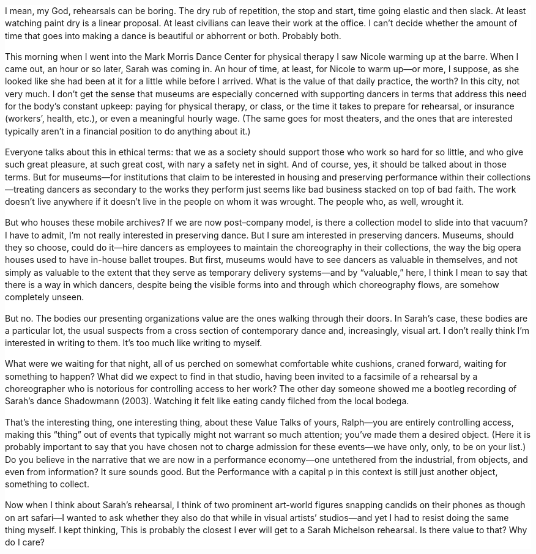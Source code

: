 I mean, my God, rehearsals can be boring. The dry rub of repetition, the stop and start, time going elastic and then slack. At least watching paint dry is a linear proposal. At least civilians can leave their work at the office. I can’t decide whether the amount of time that goes into making a dance is beautiful or abhorrent or both. Probably both.

This morning when I went into the Mark Morris Dance Center for physical therapy I saw Nicole warming up at the barre. When I came out, an hour or so later, Sarah was coming in. An hour of time, at least, for Nicole to warm up—or more, I suppose, as she looked like she had been at it for a little while before I arrived. What is the value of that daily practice, the worth? In this city, not very much. I don’t get the sense that museums are especially concerned with supporting dancers in terms that address this need for the body’s constant upkeep: paying for physical therapy, or class, or the time it takes to prepare for rehearsal, or insurance (workers’, health, etc.), or even a meaningful hourly wage. (The same goes for most theaters, and the ones that are interested typically aren’t in a financial position to do anything about it.)

Everyone talks about this in ethical terms: that we as a society should support those who work so hard for so little, and who give such great pleasure, at such great cost, with nary a safety net in sight. And of course, yes, it should be talked about in those terms. But for museums—for institutions that claim to be interested in housing and preserving performance within their collections—treating dancers as secondary to the works they perform just seems like bad business stacked on top of bad faith. The work doesn’t live anywhere if it doesn’t live in the people on whom it was wrought. The people who, as well, wrought it.

But who houses these mobile archives? If we are now post–company model, is there a collection model to slide into that vacuum? I have to admit, I’m not really interested in preserving dance. But I sure am interested in preserving dancers. Museums, should they so choose, could do it—hire dancers as employees to maintain the choreography in their collections, the way the big opera houses used to have in-house ballet troupes. But first, museums would have to see dancers as valuable in themselves, and not simply as valuable to the extent that they serve as temporary delivery systems—and by “valuable,” here, I think I mean to say that there is a way in which dancers, despite being the visible forms into and through which choreography flows, are somehow completely unseen.

But no. The bodies our presenting organizations value are the ones walking through their doors. In Sarah’s case, these bodies are a particular lot, the usual suspects from a cross section of contemporary dance and, increasingly, visual art. I don’t really think I’m interested in writing to them. It’s too much like writing to myself.

What were we waiting for that night, all of us perched on somewhat comfortable white cushions, craned forward, waiting for something to happen? What did we expect to find in that studio, having been invited to a facsimile of a rehearsal by a choreographer who is notorious for controlling access to her work? The other day someone showed me a bootleg recording of Sarah’s dance Shadowmann (2003). Watching it felt like eating candy filched from the local bodega.

That’s the interesting thing, one interesting thing, about these Value Talks of yours, Ralph—you are entirely controlling access, making this
“thing” out of events that typically might not warrant so much attention; you’ve made them a desired object. (Here it is probably important to say that you have chosen not to charge admission for these events—we have only, only, to be on your list.) Do you believe in the narrative that we are now in a performance economy—one untethered from the industrial, from objects, and even from information? It sure sounds good. But the Performance with a capital p in this context is still just another object, something to collect.

Now when I think about Sarah’s rehearsal, I think of two prominent art-world figures snapping candids on their phones as though on art safari—I wanted to ask whether they also do that while in visual artists’ studios—and yet I had to resist doing the same thing myself. I kept thinking, This is probably the closest I ever will get to a Sarah Michelson rehearsal. Is there value to that? Why do I care?
